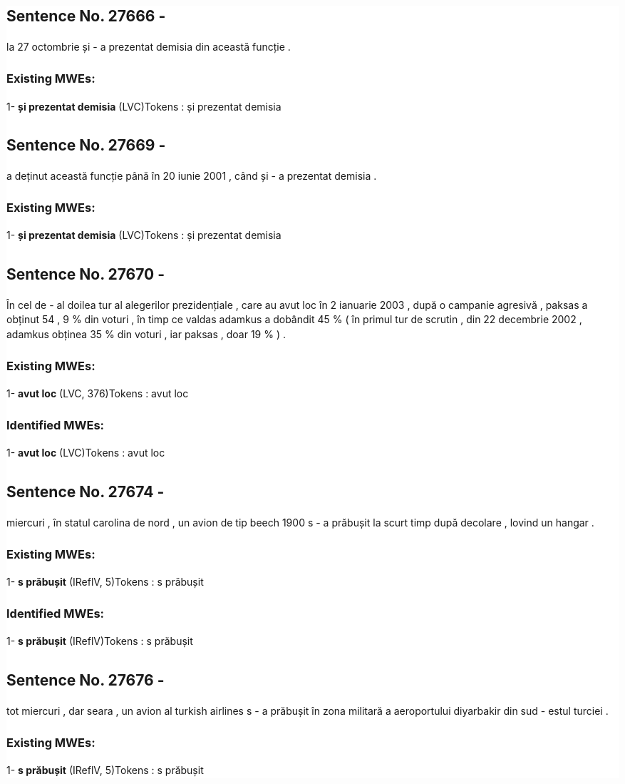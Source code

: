 ## Sentence No. 27666 - 
la 27 octombrie și - a prezentat demisia din această funcție . 
### Existing MWEs: 
1- **și prezentat demisia** (LVC)Tokens : 
și
prezentat
demisia

## Sentence No. 27669 - 
a deținut această funcție până în 20 iunie 2001 , când și - a prezentat demisia . 
### Existing MWEs: 
1- **și prezentat demisia** (LVC)Tokens : 
și
prezentat
demisia

## Sentence No. 27670 - 
În cel de - al doilea tur al alegerilor prezidențiale , care au avut loc în 2 ianuarie 2003 , după o campanie agresivă , paksas a obținut 54 , 9 % din voturi , în timp ce valdas adamkus a dobândit 45 % ( în primul tur de scrutin , din 22 decembrie 2002 , adamkus obținea 35 % din voturi , iar paksas , doar 19 % ) . 
### Existing MWEs: 
1- **avut loc** (LVC, 376)Tokens : 
avut
loc

### Identified MWEs: 
1- **avut loc** (LVC)Tokens : 
avut
loc

## Sentence No. 27674 - 
miercuri , în statul carolina de nord , un avion de tip beech 1900 s - a prăbușit la scurt timp după decolare , lovind un hangar . 
### Existing MWEs: 
1- **s prăbușit** (IReflV, 5)Tokens : 
s
prăbușit

### Identified MWEs: 
1- **s prăbușit** (IReflV)Tokens : 
s
prăbușit

## Sentence No. 27676 - 
tot miercuri , dar seara , un avion al turkish airlines s - a prăbușit în zona militară a aeroportului diyarbakir din sud - estul turciei . 
### Existing MWEs: 
1- **s prăbușit** (IReflV, 5)Tokens : 
s
prăbușit
